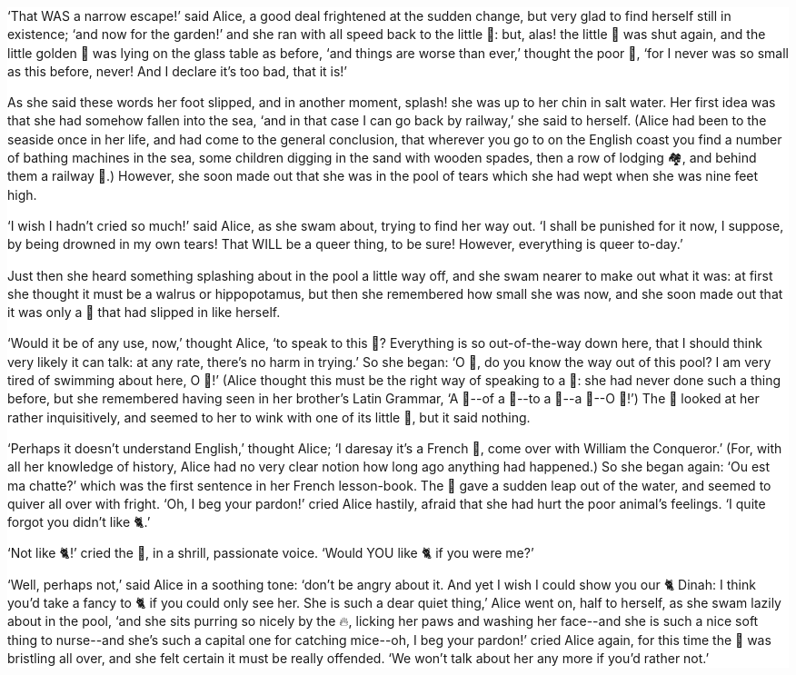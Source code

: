 ‘That WAS a narrow escape!’ said Alice, a good deal frightened at the
sudden change, but very glad to find herself still in existence; ‘and
now for the garden!’ and she ran with all speed back to the little 🚪:
but, alas! the little 🚪 was shut again, and the little golden 🔑 was
lying on the glass table as before, ‘and things are worse than ever,’
thought the poor 🧒, ‘for I never was so small as this before, never!
And I declare it’s too bad, that it is!’

As she said these words her foot slipped, and in another moment, splash!
she was up to her chin in salt water. Her first idea was that she
had somehow fallen into the sea, ‘and in that case I can go back by
railway,’ she said to herself. (Alice had been to the seaside once in
her life, and had come to the general conclusion, that wherever you go
to on the English coast you find a number of bathing machines in the
sea, some children digging in the sand with wooden spades, then a row
of lodging 🏘, and behind them a railway 🚉.) However, she soon
made out that she was in the pool of tears which she had wept when she
was nine feet high.

‘I wish I hadn’t cried so much!’ said Alice, as she swam about, trying
to find her way out. ‘I shall be punished for it now, I suppose, by
being drowned in my own tears! That WILL be a queer thing, to be sure!
However, everything is queer to-day.’

Just then she heard something splashing about in the pool a little way
off, and she swam nearer to make out what it was: at first she thought
it must be a walrus or hippopotamus, but then she remembered how small
she was now, and she soon made out that it was only a 🐁 that had
slipped in like herself.

‘Would it be of any use, now,’ thought Alice, ‘to speak to this 🐁?
Everything is so out-of-the-way down here, that I should think very
likely it can talk: at any rate, there’s no harm in trying.’ So she
began: ‘O 🐁, do you know the way out of this pool? I am very tired
of swimming about here, O 🐁!’ (Alice thought this must be the right
way of speaking to a 🐁: she had never done such a thing before, but
she remembered having seen in her brother’s Latin Grammar, ‘A 🐁--of
a 🐁--to a 🐁--a 🐁--O 🐁!’) The 🐁 looked at her rather
inquisitively, and seemed to her to wink with one of its little 👀,
but it said nothing.

‘Perhaps it doesn’t understand English,’ thought Alice; ‘I daresay it’s
a French 🐁, come over with William the Conqueror.’ (For, with all
her knowledge of history, Alice had no very clear notion how long ago
anything had happened.) So she began again: ‘Ou est ma chatte?’ which
was the first sentence in her French lesson-book. The 🐁 gave a
sudden leap out of the water, and seemed to quiver all over with fright.
‘Oh, I beg your pardon!’ cried Alice hastily, afraid that she had hurt
the poor animal’s feelings. ‘I quite forgot you didn’t like 🐈.’

‘Not like 🐈!’ cried the 🐁, in a shrill, passionate voice. ‘Would
YOU like 🐈 if you were me?’

‘Well, perhaps not,’ said Alice in a soothing tone: ‘don’t be angry
about it. And yet I wish I could show you our 🐈 Dinah: I think you’d
take a fancy to 🐈 if you could only see her. She is such a dear quiet
thing,’ Alice went on, half to herself, as she swam lazily about in the
pool, ‘and she sits purring so nicely by the 🔥, licking her paws and
washing her face--and she is such a nice soft thing to nurse--and she’s
such a capital one for catching mice--oh, I beg your pardon!’ cried
Alice again, for this time the 🐁 was bristling all over, and she
felt certain it must be really offended. ‘We won’t talk about her any
more if you’d rather not.’
